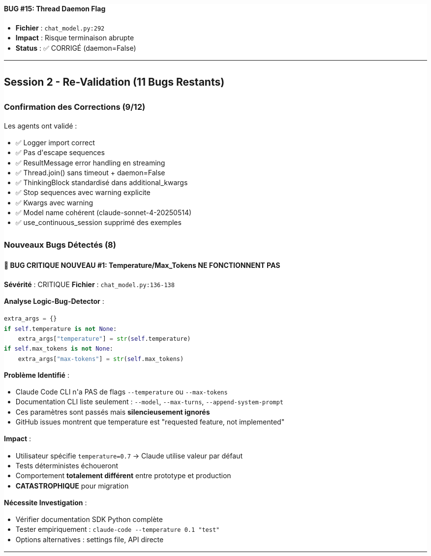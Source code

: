 #### BUG #15: Thread Daemon Flag
- **Fichier** : `chat_model.py:292`
- **Impact** : Risque terminaison abrupte
- **Status** : ✅ CORRIGÉ (daemon=False)

---

## Session 2 - Re-Validation (11 Bugs Restants)

### Confirmation des Corrections (9/12)

Les agents ont validé :
- ✅ Logger import correct
- ✅ Pas d'escape sequences
- ✅ ResultMessage error handling en streaming
- ✅ Thread.join() sans timeout + daemon=False
- ✅ ThinkingBlock standardisé dans additional_kwargs
- ✅ Stop sequences avec warning explicite
- ✅ Kwargs avec warning
- ✅ Model name cohérent (claude-sonnet-4-20250514)
- ✅ use_continuous_session supprimé des exemples

### Nouveaux Bugs Détectés (8)

#### 🔴 BUG CRITIQUE NOUVEAU #1: Temperature/Max_Tokens NE FONCTIONNENT PAS
**Sévérité** : CRITIQUE
**Fichier** : `chat_model.py:136-138`

**Analyse Logic-Bug-Detector** :
```python
extra_args = {}
if self.temperature is not None:
    extra_args["temperature"] = str(self.temperature)
if self.max_tokens is not None:
    extra_args["max-tokens"] = str(self.max_tokens)
```

**Problème Identifié** :
- Claude Code CLI n'a PAS de flags `--temperature` ou `--max-tokens`
- Documentation CLI liste seulement : `--model`, `--max-turns`, `--append-system-prompt`
- Ces paramètres sont passés mais **silencieusement ignorés**
- GitHub issues montrent que temperature est "requested feature, not implemented"

**Impact** :
- Utilisateur spécifie `temperature=0.7` → Claude utilise valeur par défaut
- Tests déterministes échoueront
- Comportement **totalement différent** entre prototype et production
- **CATASTROPHIQUE** pour migration

**Nécessite Investigation** :
- Vérifier documentation SDK Python complète
- Tester empiriquement : `claude-code --temperature 0.1 "test"`
- Options alternatives : settings file, API directe

---